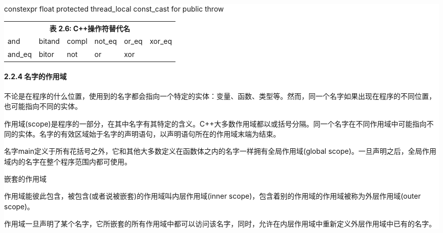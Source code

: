   <tr>
    <td>constexpr</td>
    <td>float</td>
    <td>protected</td>
    <td>thread_local</td>
    <td></td>
  </tr>
  <tr>
    <td>const_cast</td>
    <td>for</td>
    <td>public</td>
    <td>throw</td>
    <td></td>
  </tr>
</table>



<table>
  <tr>
    <th style="text-align: center;" colspan=6>表 2.6: C++操作符替代名</th>
  </tr>
  <tr>
    <td>and</td>
    <td>bitand</td>
    <td>compl</td>
    <td>not_eq</td>
    <td>or_eq</td>
    <td>xor_eq</td>
  </tr>
  <tr>
    <td>and_eq</td>
    <td>bitor</td>
    <td>not</td>
    <td>or</td>
    <td>xor</td>
    <td></td>
  </tr>
</table>



#### 2.2.4 名字的作用域

不论是在程序的什么位置，使用到的名字都会指向一个特定的实体：变量、函数、类型等。然而，同一个名字如果出现在程序的不同位置，也可能指向不同的实体。

作用域(scope)是程序的一部分，在其中名字有其特定的含义。C++大多数作用域都以或括号分隔。同一个名字在不同作用域中可能指向不同的实体。名字的有效区域始于名字的声明语句，以声明语句所在的作用域末端为结束。

名字main定义于所有花括号之外，它和其他大多数定义在函数体之内的名字一样拥有全局作用域(global scope)。一旦声明之后，全局作用域内的名字在整个程序范围内都可使用。

嵌套的作用域

作用域能彼此包含，被包含(或者说被嵌套)的作用域叫内层作用域(inner scope)，包含着别的作用域的作用域被称为外层作用域(outer scope)。

作用域一旦声明了某个名字，它所嵌套的所有作用域中都可以访问该名字，同时，允许在内层作用域中重新定义外层作用域中已有的名字。
